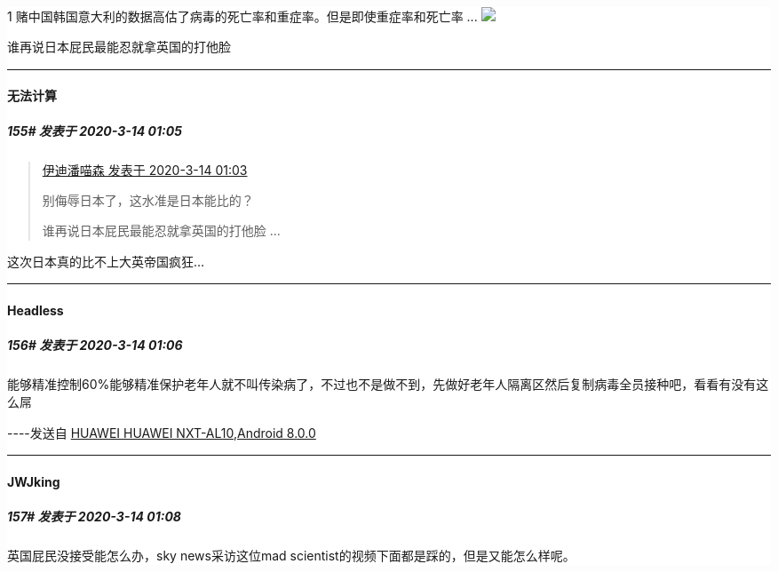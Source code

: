 
1 赌中国韩国意大利的数据高估了病毒的死亡率和重症率。但是即使重症率和死亡率 ...</blockquote>
<img src="https://static.saraba1st.com/image/smiley/face2017/245.png" referrerpolicy="no-referrer">


谁再说日本屁民最能忍就拿英国的打他脸







-----

####  无法计算  
##### 155#       发表于 2020-3-14 01:05



<blockquote><a href="httphttps://bbs.saraba1st.com/2b/forum.php?mod=redirect&amp;goto=findpost&amp;pid=46727229&amp;ptid=1918703" target="_blank">伊迪潘喵森 发表于 2020-3-14 01:03</a>

别侮辱日本了，这水准是日本能比的？


谁再说日本屁民最能忍就拿英国的打他脸 ...</blockquote>
这次日本真的比不上大英帝国疯狂… 







-----

####  Headless  
##### 156#       发表于 2020-3-14 01:06




能够精准控制60%能够精准保护老年人就不叫传染病了，不过也不是做不到，先做好老年人隔离区然后复制病毒全员接种吧，看看有没有这么屌


----发送自 [HUAWEI HUAWEI NXT-AL10,Android 8.0.0](http://stage1.5j4m.com/?1.29)







-----

####  JWJking  
##### 157#       发表于 2020-3-14 01:08




英国屁民没接受能怎么办，sky news采访这位mad scientist的视频下面都是踩的，但是又能怎么样呢。






